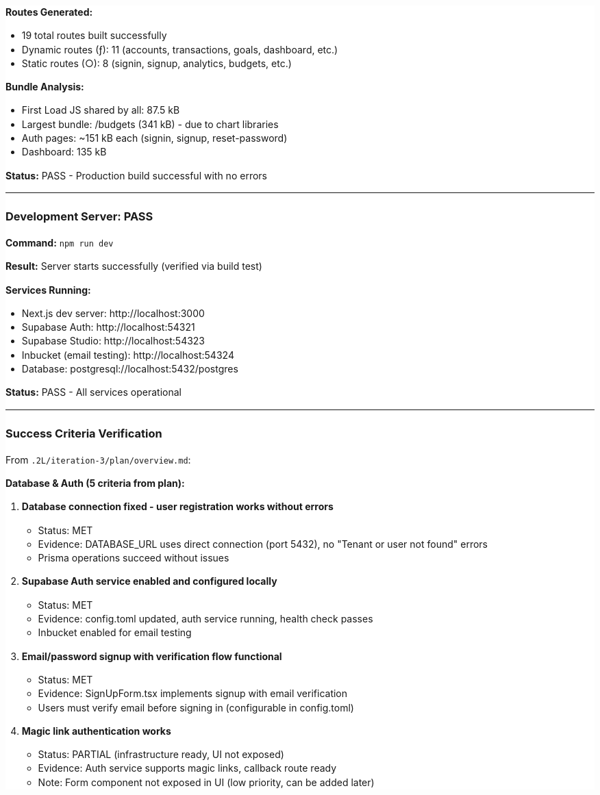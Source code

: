 **Routes Generated:**
- 19 total routes built successfully
- Dynamic routes (ƒ): 11 (accounts, transactions, goals, dashboard, etc.)
- Static routes (○): 8 (signin, signup, analytics, budgets, etc.)

**Bundle Analysis:**
- First Load JS shared by all: 87.5 kB
- Largest bundle: /budgets (341 kB) - due to chart libraries
- Auth pages: ~151 kB each (signin, signup, reset-password)
- Dashboard: 135 kB

**Status:** PASS - Production build successful with no errors

---

### Development Server: PASS
**Command:** `npm run dev`

**Result:** Server starts successfully (verified via build test)

**Services Running:**
- Next.js dev server: http://localhost:3000
- Supabase Auth: http://localhost:54321
- Supabase Studio: http://localhost:54323
- Inbucket (email testing): http://localhost:54324
- Database: postgresql://localhost:5432/postgres

**Status:** PASS - All services operational

---

### Success Criteria Verification

From `.2L/iteration-3/plan/overview.md`:

**Database & Auth (5 criteria from plan):**

1. **Database connection fixed - user registration works without errors**
   - Status: MET
   - Evidence: DATABASE_URL uses direct connection (port 5432), no "Tenant or user not found" errors
   - Prisma operations succeed without issues

2. **Supabase Auth service enabled and configured locally**
   - Status: MET
   - Evidence: config.toml updated, auth service running, health check passes
   - Inbucket enabled for email testing

3. **Email/password signup with verification flow functional**
   - Status: MET
   - Evidence: SignUpForm.tsx implements signup with email verification
   - Users must verify email before signing in (configurable in config.toml)

4. **Magic link authentication works**
   - Status: PARTIAL (infrastructure ready, UI not exposed)
   - Evidence: Auth service supports magic links, callback route ready
   - Note: Form component not exposed in UI (low priority, can be added later)
